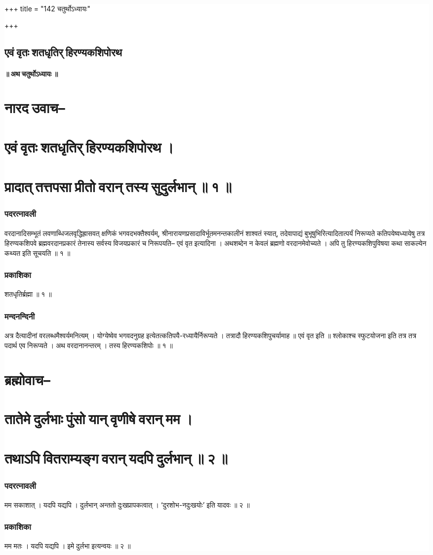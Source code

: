 +++
title = "142 चतुर्थोऽध्यायः"

+++


## एवं वृतः शतधृतिर् हिरण्यकशिपोरथ

**॥ अथ चतुर्थोऽध्यायः ॥**

# **नारद उवाच–**

# **एवं वृतः शतधृतिर् हिरण्यकशिपोरथ ।**

# **प्रादात् तत्तपसा प्रीतो वरान् तस्य सुदुर्लभान् ॥ १ ॥**

### **पदरत्नावली**

वरदानादिसम्भूतं लवणाब्धिजलवृद्धिह्रासवत् क्षणिकं भगवदभक्तैश्वर्यम्, श्रीनारायणप्रसादाविर्भूतमनन्तकालीनं शाश्वतं स्यात्, तदेवापाद्यं बुभूषुभिरित्यादितात्पर्यं निरूप्यते कतिपयेष्वध्यायेषु तत्र हिरण्यकशिपवे ब्रह्मवरदानप्रकारं तेनास्य सर्वस्य विजयप्रकारं च निरूपयति– एवं वृत इत्यादिना । अथशब्देन न केवलं ब्रह्मणो वरदानमेवोच्यते । अपि तु हिरण्यकशिपुविषया कथा साकल्येन कथ्यत इति सूचयति ॥ १ ॥

### **प्रकाशिका**

शतधृतिर्ब्रह्मा ॥ १ ॥

### **मन्दनन्दिनी**

अत्र दैत्यादीनां वरलब्धमैश्वर्यमनित्यम् । योग्येष्वेव भगवदनुग्रह इत्येतत्कतिपयै-रध्यायैर्निरूप्यते । तत्रादौ हिरण्यकशिपुचर्यामाह ॥ एवं वृत इति ॥ श्लोकाश्च स्फुटयोजना इति तत्र तत्र पदार्थ एव निरूप्यते । अथ वरदानानन्तरम् । तस्य हिरण्यकशिपोः ॥ १ ॥

# **ब्रह्मोवाच–**

# **तातेमे दुर्लभाः पुंसो यान् वृणीषे वरान् मम ।**

# **तथाऽपि वितराम्यङ्ग वरान् यदपि दुर्लभान् ॥ २ ॥**

### **पदरत्नावली**

मम सकाशात् । यदपि यद्यपि । दुर्लभान् अन्ततो दुःखप्रापकत्वात् । ‘दुरशोभ-नदुःखयोः’ इति यादवः ॥ २ ॥

### **प्रकाशिका**

मम मतः । यदपि यद्यपि । इमे दुर्लभा इत्यन्वयः ॥ २ ॥
